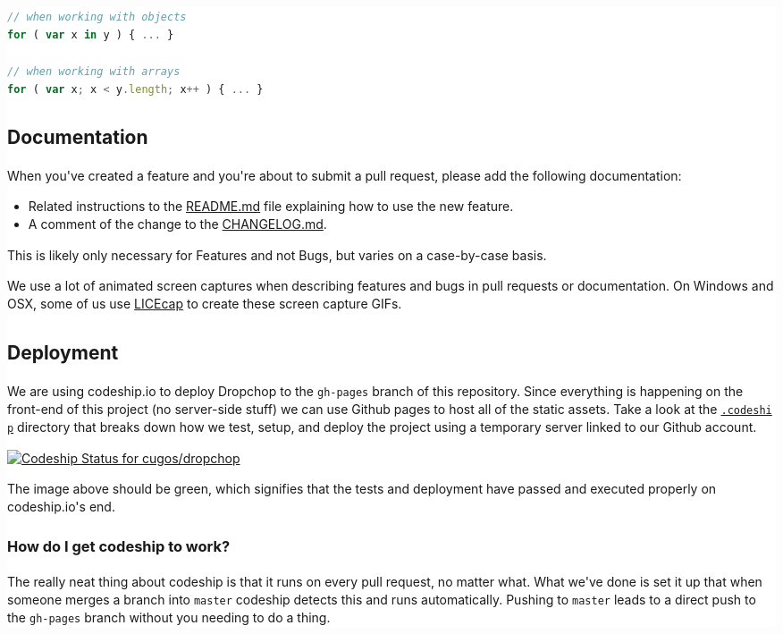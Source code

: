 ```javascript
// when working with objects
for ( var x in y ) { ... }

// when working with arrays
for ( var x; x < y.length; x++ ) { ... }
```

## Documentation

When you've created a feature and you're about to submit a pull request, please add the following documentation:
  * Related instructions to the [README.md](README.md) file explaining how to use the new feature.
  * A comment of the change to the [CHANGELOG.md](CHANGELOG.md).

This is likely only necessary for Features and not Bugs, but varies on a case-by-case basis.

We use a lot of animated screen captures when describing features and bugs in pull requests or documentation. On Windows and OSX, some of us use [LICEcap](http://www.cockos.com/licecap/) to create these screen capture GIFs.


## Deployment

We are using codeship.io to deploy Dropchop to the `gh-pages` branch of this repository. Since everything is happening on the front-end of this project (no server-side stuff) we can use Github pages to host all of the static assets. Take a look at the [`.codeship`](https://github.com/cugos/dropchop/tree/master/.codeship) directory that breaks down how we test, setup, and deploy the project using a temporary server linked to our Github account.

[![Codeship Status for cugos/dropchop](https://codeship.com/projects/5371c9b0-02a9-0133-3603-2eafb47e949a/status?branch=master)](https://codeship.com/projects/88973)

The image above should be green, which signifies that the tests and deployment have passed and executed properly on codeship.io's end.

### How do I get codeship to work?

The really neat thing about codeship is that it runs on every pull request, no matter what. What we've done is set it up that when someone merges a branch into `master` codeship detects this and runs automatically. Pushing to `master` leads to a direct push to the `gh-pages` branch without you needing to do a thing.
